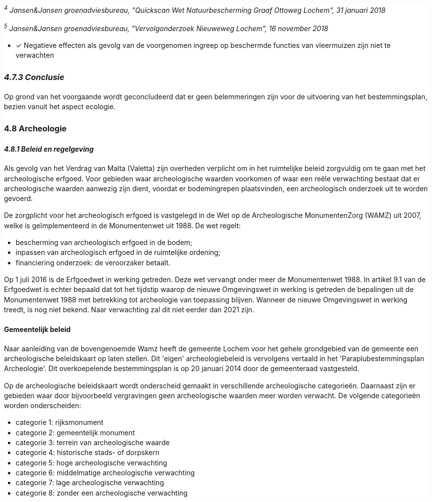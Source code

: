 *<sup>4</sup> Jansen&Jansen groenadviesbureau, "Quickscan Wet Natuurbescherming Graaf Ottoweg Lochem", 31 januari 2018*

*<sup>5</sup> Jansen&Jansen groenadviesbureau, "Vervolgonderzoek Nieuweweg Lochem", 16 november 2018*

- ✓ Negatieve effecten als gevolg van de voorgenomen ingreep op beschermde functies van vleermuizen zijn niet te verwachten
### *4.7.3 Conclusie*

Op grond van het voorgaande wordt geconcludeerd dat er geen belemmeringen zijn voor de uitvoering van het bestemmingsplan, bezien vanuit het aspect ecologie.

### <span id="page-39-0"></span>**4.8 Archeologie**

#### *4.8.1 Beleid en regelgeving*

Als gevolg van het Verdrag van Malta (Valetta) zijn overheden verplicht om in het ruimtelijke beleid zorgvuldig om te gaan met het archeologische erfgoed. Voor gebieden waar archeologische waarden voorkomen of waar een reële verwachting bestaat dat er archeologische waarden aanwezig zijn dient, voordat er bodemingrepen plaatsvinden, een archeologisch onderzoek uit te worden gevoerd.

De zorgplicht voor het archeologisch erfgoed is vastgelegd in de Wet op de Archeologische MonumentenZorg (WAMZ) uit 2007, welke is geïmplementeerd in de Monumentenwet uit 1988. De wet regelt:

- bescherming van archeologisch erfgoed in de bodem;
- inpassen van archeologisch erfgoed in de ruimtelijke ordening;
- financiering onderzoek: de veroorzaker betaalt.

Op 1 juli 2016 is de Erfgoedwet in werking getreden. Deze wet vervangt onder meer de Monumentenwet 1988. In artikel 9.1 van de Erfgoedwet is echter bepaald dat tot het tijdstip waarop de nieuwe Omgevingswet in werking is getreden de bepalingen uit de Monumentenwet 1988 met betrekking tot archeologie van toepassing blijven. Wanneer de nieuwe Omgevingswet in werking treedt, is nog niet bekend. Naar verwachting zal dit niet eerder dan 2021 zijn.

#### Gemeentelijk beleid

Naar aanleiding van de bovengenoemde Wamz heeft de gemeente Lochem voor het gehele grondgebied van de gemeente een archeologische beleidskaart op laten stellen. Dit 'eigen' archeologiebeleid is vervolgens vertaald in het 'Paraplubestemmingsplan Archeologie'. Dit overkoepelende bestemmingsplan is op 20 januari 2014 door de gemeenteraad vastgesteld.

Op de archeologische beleidskaart wordt onderscheid gemaakt in verschillende archeologische categorieën. Daarnaast zijn er gebieden waar door bijvoorbeeld vergravingen geen archeologische waarden meer worden verwacht. De volgende categorieën worden onderscheiden:

- categorie 1: rijksmonument
- categorie 2: gemeentelijk monument
- categorie 3: terrein van archeologische waarde
- categorie 4: historische stads- of dorpskern
- categorie 5: hoge archeologische verwachting
- categorie 6: middelmatige archeologische verwachting
- categorie 7: lage archeologische verwachting
- categorie 8: zonder een archeologische verwachting
